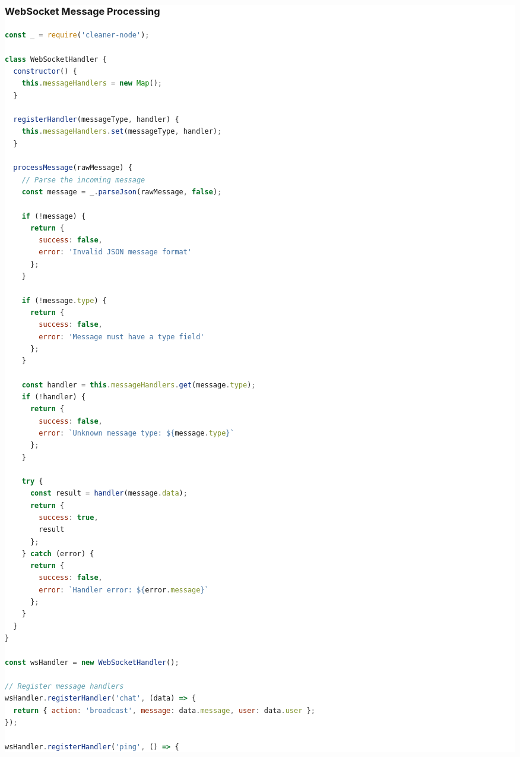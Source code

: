 
### WebSocket Message Processing

```javascript
const _ = require('cleaner-node');

class WebSocketHandler {
  constructor() {
    this.messageHandlers = new Map();
  }
  
  registerHandler(messageType, handler) {
    this.messageHandlers.set(messageType, handler);
  }
  
  processMessage(rawMessage) {
    // Parse the incoming message
    const message = _.parseJson(rawMessage, false);
    
    if (!message) {
      return {
        success: false,
        error: 'Invalid JSON message format'
      };
    }
    
    if (!message.type) {
      return {
        success: false,
        error: 'Message must have a type field'
      };
    }
    
    const handler = this.messageHandlers.get(message.type);
    if (!handler) {
      return {
        success: false,
        error: `Unknown message type: ${message.type}`
      };
    }
    
    try {
      const result = handler(message.data);
      return {
        success: true,
        result
      };
    } catch (error) {
      return {
        success: false,
        error: `Handler error: ${error.message}`
      };
    }
  }
}

const wsHandler = new WebSocketHandler();

// Register message handlers
wsHandler.registerHandler('chat', (data) => {
  return { action: 'broadcast', message: data.message, user: data.user };
});

wsHandler.registerHandler('ping', () => {
```